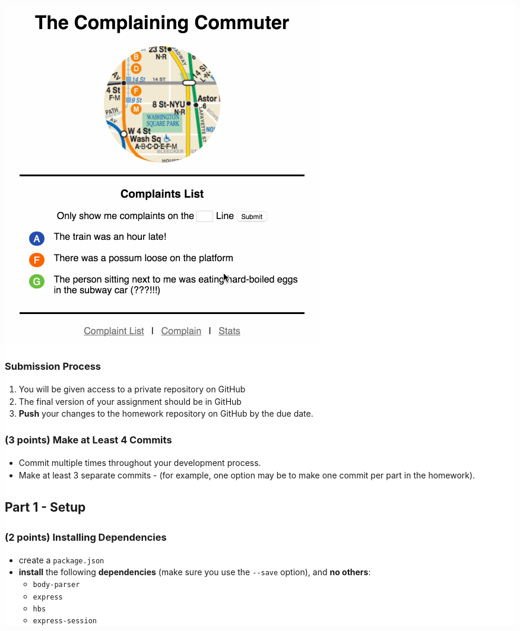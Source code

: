 ![interaction](../resources/img/hw04_01_example_interaction.gif)
</div>

### Submission Process

1. You will be given access to a private repository on GitHub
2. The final version of your assignment should be in GitHub
3. __Push__ your changes to the homework repository on GitHub by the due date.

### (3 points) Make at Least 4 Commits

* Commit multiple times throughout your development process.
* Make at least 3 separate commits - (for example, one option may be to make one commit per part in the homework).

## Part 1 - Setup

### (2 points) Installing Dependencies

* create a <code>package.json</code>
* __install__ the following __dependencies__ (make sure you use the <code>--save</code> option), and __no others__:
	* <code>body-parser</code>
	* <code>express</code>
	* <code>hbs</code>
	* <code>express-session</code>
